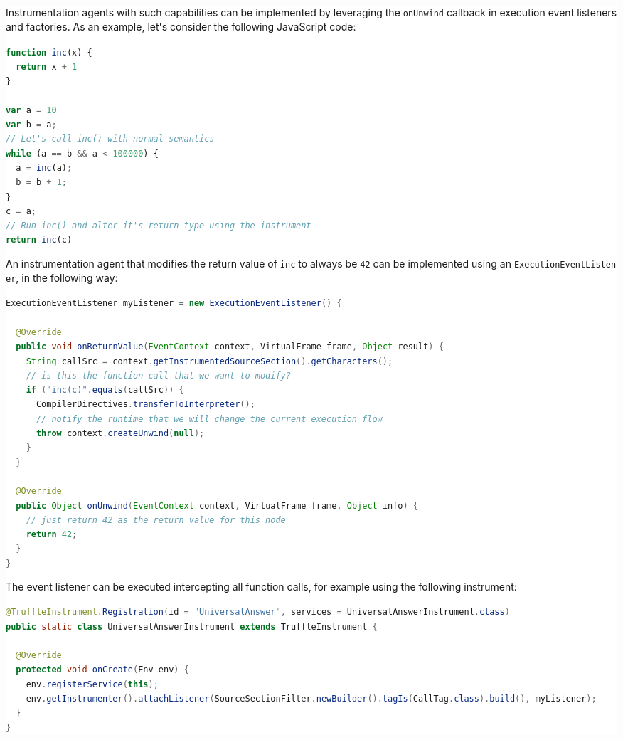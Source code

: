 Instrumentation agents with such capabilities can be implemented by leveraging the `onUnwind` callback in execution event listeners and factories.
As an example, let's consider the following JavaScript code:

```javascript
function inc(x) {
  return x + 1
}

var a = 10
var b = a;
// Let's call inc() with normal semantics
while (a == b && a < 100000) {
  a = inc(a);
  b = b + 1;
}
c = a;
// Run inc() and alter it's return type using the instrument
return inc(c)
```

An instrumentation agent that modifies the return value of `inc` to always be `42` can be implemented using an `ExecutionEventListener`, in the following way:

```java
ExecutionEventListener myListener = new ExecutionEventListener() {

  @Override
  public void onReturnValue(EventContext context, VirtualFrame frame, Object result) {
    String callSrc = context.getInstrumentedSourceSection().getCharacters();
    // is this the function call that we want to modify?
    if ("inc(c)".equals(callSrc)) {
      CompilerDirectives.transferToInterpreter();
      // notify the runtime that we will change the current execution flow
      throw context.createUnwind(null);
    }
  }

  @Override
  public Object onUnwind(EventContext context, VirtualFrame frame, Object info) {
    // just return 42 as the return value for this node
    return 42;
  }
}
```

The event listener can be executed intercepting all function calls, for example using the following instrument:

```java
@TruffleInstrument.Registration(id = "UniversalAnswer", services = UniversalAnswerInstrument.class)
public static class UniversalAnswerInstrument extends TruffleInstrument {

  @Override
  protected void onCreate(Env env) {
    env.registerService(this);
    env.getInstrumenter().attachListener(SourceSectionFilter.newBuilder().tagIs(CallTag.class).build(), myListener);
  }
}
```
